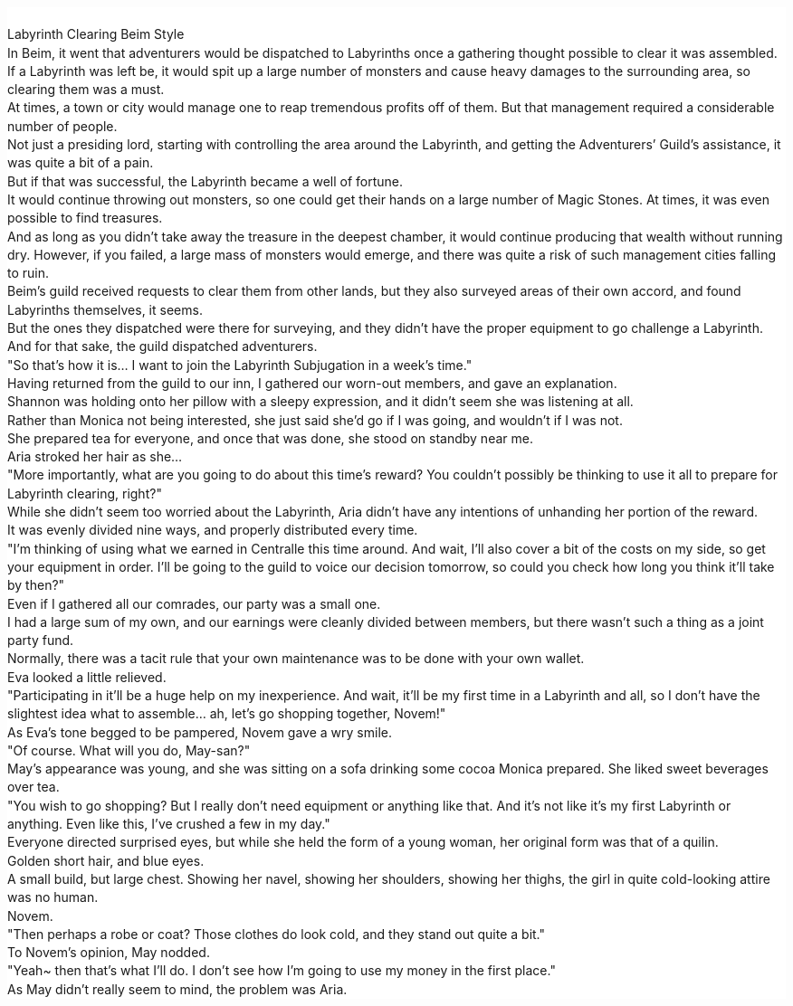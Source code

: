 <br/>
Labyrinth Clearing Beim Style<br/>
In Beim, it went that adventurers would be dispatched to Labyrinths once a gathering thought possible to clear it was assembled.<br/>
If a Labyrinth was left be, it would spit up a large number of monsters and cause heavy damages to the surrounding area, so clearing them was a must.<br/>
At times, a town or city would manage one to reap tremendous profits off of them. But that management required a considerable number of people.<br/>
Not just a presiding lord, starting with controlling the area around the Labyrinth, and getting the Adventurers’ Guild’s assistance, it was quite a bit of a pain.<br/>
But if that was successful, the Labyrinth became a well of fortune.<br/>
It would continue throwing out monsters, so one could get their hands on a large number of Magic Stones. At times, it was even possible to find treasures.<br/>
And as long as you didn’t take away the treasure in the deepest chamber, it would continue producing that wealth without running dry. However, if you failed, a large mass of monsters would emerge, and there was quite a risk of such management cities falling to ruin.<br/>
Beim’s guild received requests to clear them from other lands, but they also surveyed areas of their own accord, and found Labyrinths themselves, it seems.<br/>
But the ones they dispatched were there for surveying, and they didn’t have the proper equipment to go challenge a Labyrinth.<br/>
And for that sake, the guild dispatched adventurers.<br/>
"So that’s how it is… I want to join the Labyrinth Subjugation in a week’s time."<br/>
Having returned from the guild to our inn, I gathered our worn-out members, and gave an explanation.<br/>
Shannon was holding onto her pillow with a sleepy expression, and it didn’t seem she was listening at all.<br/>
Rather than Monica not being interested, she just said she’d go if I was going, and wouldn’t if I was not.<br/>
She prepared tea for everyone, and once that was done, she stood on standby near me.<br/>
Aria stroked her hair as she…<br/>
"More importantly, what are you going to do about this time’s reward? You couldn’t possibly be thinking to use it all to prepare for Labyrinth clearing, right?"<br/>
While she didn’t seem too worried about the Labyrinth, Aria didn’t have any intentions of unhanding her portion of the reward.<br/>
It was evenly divided nine ways, and properly distributed every time.<br/>
"I’m thinking of using what we earned in Centralle this time around. And wait, I’ll also cover a bit of the costs on my side, so get your equipment in order. I’ll be going to the guild to voice our decision tomorrow, so could you check how long you think it’ll take by then?"<br/>
Even if I gathered all our comrades, our party was a small one.<br/>
I had a large sum of my own, and our earnings were cleanly divided between members, but there wasn’t such a thing as a joint party fund.<br/>
Normally, there was a tacit rule that your own maintenance was to be done with your own wallet.<br/>
Eva looked a little relieved.<br/>
"Participating in it’ll be a huge help on my inexperience. And wait, it’ll be my first time in a Labyrinth and all, so I don’t have the slightest idea what to assemble… ah, let’s go shopping together, Novem!"<br/>
As Eva’s tone begged to be pampered, Novem gave a wry smile.<br/>
"Of course. What will you do, May-san?"<br/>
May’s appearance was young, and she was sitting on a sofa drinking some cocoa Monica prepared. She liked sweet beverages over tea.<br/>
"You wish to go shopping? But I really don’t need equipment or anything like that. And it’s not like it’s my first Labyrinth or anything. Even like this, I’ve crushed a few in my day."<br/>
Everyone directed surprised eyes, but while she held the form of a young woman, her original form was that of a quilin.<br/>
Golden short hair, and blue eyes.<br/>
A small build, but large chest. Showing her navel, showing her shoulders, showing her thighs, the girl in quite cold-looking attire was no human.<br/>
Novem.<br/>
"Then perhaps a robe or coat? Those clothes do look cold, and they stand out quite a bit."<br/>
To Novem’s opinion, May nodded.<br/>
"Yeah~ then that’s what I’ll do. I don’t see how I’m going to use my money in the first place."<br/>
As May didn’t really seem to mind, the problem was Aria.<br/>